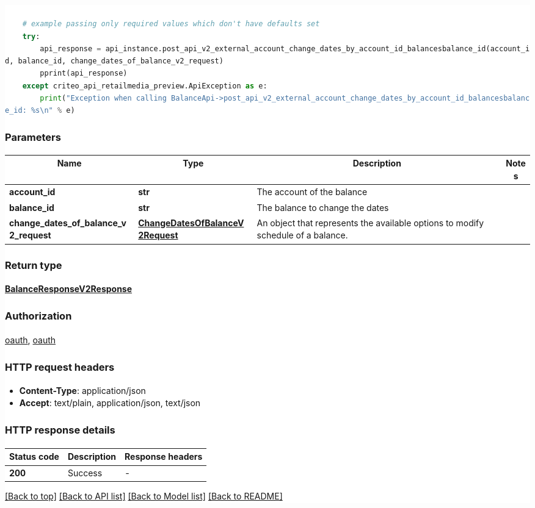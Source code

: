 ```python

    # example passing only required values which don't have defaults set
    try:
        api_response = api_instance.post_api_v2_external_account_change_dates_by_account_id_balancesbalance_id(account_id, balance_id, change_dates_of_balance_v2_request)
        pprint(api_response)
    except criteo_api_retailmedia_preview.ApiException as e:
        print("Exception when calling BalanceApi->post_api_v2_external_account_change_dates_by_account_id_balancesbalance_id: %s\n" % e)
```


### Parameters

Name | Type | Description  | Notes
------------- | ------------- | ------------- | -------------
 **account_id** | **str**| The account of the balance |
 **balance_id** | **str**| The balance to change the dates |
 **change_dates_of_balance_v2_request** | [**ChangeDatesOfBalanceV2Request**](ChangeDatesOfBalanceV2Request.md)| An object that represents the available options to modify schedule of a balance. |

### Return type

[**BalanceResponseV2Response**](BalanceResponseV2Response.md)

### Authorization

[oauth](../README.md#oauth), [oauth](../README.md#oauth)

### HTTP request headers

 - **Content-Type**: application/json
 - **Accept**: text/plain, application/json, text/json


### HTTP response details

| Status code | Description | Response headers |
|-------------|-------------|------------------|
**200** | Success |  -  |

[[Back to top]](#) [[Back to API list]](../README.md#documentation-for-api-endpoints) [[Back to Model list]](../README.md#documentation-for-models) [[Back to README]](../README.md)


